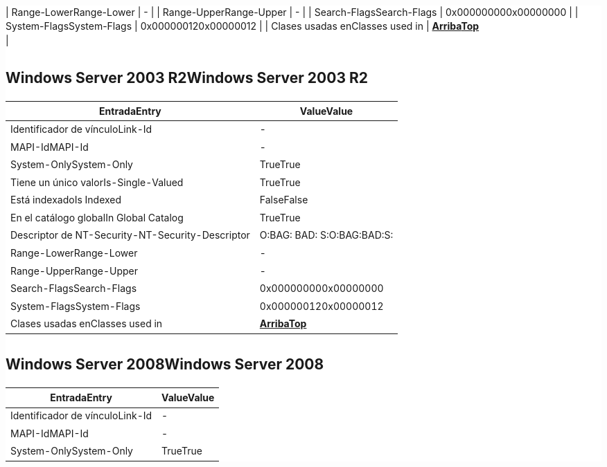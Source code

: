 | <span data-ttu-id="35d33-192">Range-Lower</span><span class="sxs-lookup"><span data-stu-id="35d33-192">Range-Lower</span></span>            | \-                              |
| <span data-ttu-id="35d33-193">Range-Upper</span><span class="sxs-lookup"><span data-stu-id="35d33-193">Range-Upper</span></span>            | \-                              |
| <span data-ttu-id="35d33-194">Search-Flags</span><span class="sxs-lookup"><span data-stu-id="35d33-194">Search-Flags</span></span>           | <span data-ttu-id="35d33-195">0x00000000</span><span class="sxs-lookup"><span data-stu-id="35d33-195">0x00000000</span></span>                      |
| <span data-ttu-id="35d33-196">System-Flags</span><span class="sxs-lookup"><span data-stu-id="35d33-196">System-Flags</span></span>           | <span data-ttu-id="35d33-197">0x00000012</span><span class="sxs-lookup"><span data-stu-id="35d33-197">0x00000012</span></span>                      |
| <span data-ttu-id="35d33-198">Clases usadas en</span><span class="sxs-lookup"><span data-stu-id="35d33-198">Classes used in</span></span>        | [<span data-ttu-id="35d33-199">**Arriba**</span><span class="sxs-lookup"><span data-stu-id="35d33-199">**Top**</span></span>](c-top.md)<br/> |



## <a name="windows-server-2003-r2"></a><span data-ttu-id="35d33-200">Windows Server 2003 R2</span><span class="sxs-lookup"><span data-stu-id="35d33-200">Windows Server 2003 R2</span></span>



| <span data-ttu-id="35d33-201">Entrada</span><span class="sxs-lookup"><span data-stu-id="35d33-201">Entry</span></span> | <span data-ttu-id="35d33-202">Value</span><span class="sxs-lookup"><span data-stu-id="35d33-202">Value</span></span> |
|------------------------|---------------------------------|
| <span data-ttu-id="35d33-203">Identificador de vínculo</span><span class="sxs-lookup"><span data-stu-id="35d33-203">Link-Id</span></span>                | \-                              |
| <span data-ttu-id="35d33-204">MAPI-Id</span><span class="sxs-lookup"><span data-stu-id="35d33-204">MAPI-Id</span></span>                | \-                              |
| <span data-ttu-id="35d33-205">System-Only</span><span class="sxs-lookup"><span data-stu-id="35d33-205">System-Only</span></span>            | <span data-ttu-id="35d33-206">True</span><span class="sxs-lookup"><span data-stu-id="35d33-206">True</span></span>                            |
| <span data-ttu-id="35d33-207">Tiene un único valor</span><span class="sxs-lookup"><span data-stu-id="35d33-207">Is-Single-Valued</span></span>       | <span data-ttu-id="35d33-208">True</span><span class="sxs-lookup"><span data-stu-id="35d33-208">True</span></span>                            |
| <span data-ttu-id="35d33-209">Está indexado</span><span class="sxs-lookup"><span data-stu-id="35d33-209">Is Indexed</span></span>             | <span data-ttu-id="35d33-210">False</span><span class="sxs-lookup"><span data-stu-id="35d33-210">False</span></span>                           |
| <span data-ttu-id="35d33-211">En el catálogo global</span><span class="sxs-lookup"><span data-stu-id="35d33-211">In Global Catalog</span></span>      | <span data-ttu-id="35d33-212">True</span><span class="sxs-lookup"><span data-stu-id="35d33-212">True</span></span>                            |
| <span data-ttu-id="35d33-213">Descriptor de NT-Security-</span><span class="sxs-lookup"><span data-stu-id="35d33-213">NT-Security-Descriptor</span></span> | <span data-ttu-id="35d33-214">O:BAG: BAD: S:</span><span class="sxs-lookup"><span data-stu-id="35d33-214">O:BAG:BAD:S:</span></span>                    |
| <span data-ttu-id="35d33-215">Range-Lower</span><span class="sxs-lookup"><span data-stu-id="35d33-215">Range-Lower</span></span>            | \-                              |
| <span data-ttu-id="35d33-216">Range-Upper</span><span class="sxs-lookup"><span data-stu-id="35d33-216">Range-Upper</span></span>            | \-                              |
| <span data-ttu-id="35d33-217">Search-Flags</span><span class="sxs-lookup"><span data-stu-id="35d33-217">Search-Flags</span></span>           | <span data-ttu-id="35d33-218">0x00000000</span><span class="sxs-lookup"><span data-stu-id="35d33-218">0x00000000</span></span>                      |
| <span data-ttu-id="35d33-219">System-Flags</span><span class="sxs-lookup"><span data-stu-id="35d33-219">System-Flags</span></span>           | <span data-ttu-id="35d33-220">0x00000012</span><span class="sxs-lookup"><span data-stu-id="35d33-220">0x00000012</span></span>                      |
| <span data-ttu-id="35d33-221">Clases usadas en</span><span class="sxs-lookup"><span data-stu-id="35d33-221">Classes used in</span></span>        | [<span data-ttu-id="35d33-222">**Arriba**</span><span class="sxs-lookup"><span data-stu-id="35d33-222">**Top**</span></span>](c-top.md)<br/> |



## <a name="windows-server-2008"></a><span data-ttu-id="35d33-223">Windows Server 2008</span><span class="sxs-lookup"><span data-stu-id="35d33-223">Windows Server 2008</span></span>



| <span data-ttu-id="35d33-224">Entrada</span><span class="sxs-lookup"><span data-stu-id="35d33-224">Entry</span></span> | <span data-ttu-id="35d33-225">Value</span><span class="sxs-lookup"><span data-stu-id="35d33-225">Value</span></span> |
|------------------------|---------------------------------|
| <span data-ttu-id="35d33-226">Identificador de vínculo</span><span class="sxs-lookup"><span data-stu-id="35d33-226">Link-Id</span></span>                | \-                              |
| <span data-ttu-id="35d33-227">MAPI-Id</span><span class="sxs-lookup"><span data-stu-id="35d33-227">MAPI-Id</span></span>                | \-                              |
| <span data-ttu-id="35d33-228">System-Only</span><span class="sxs-lookup"><span data-stu-id="35d33-228">System-Only</span></span>            | <span data-ttu-id="35d33-229">True</span><span class="sxs-lookup"><span data-stu-id="35d33-229">True</span></span>                            |